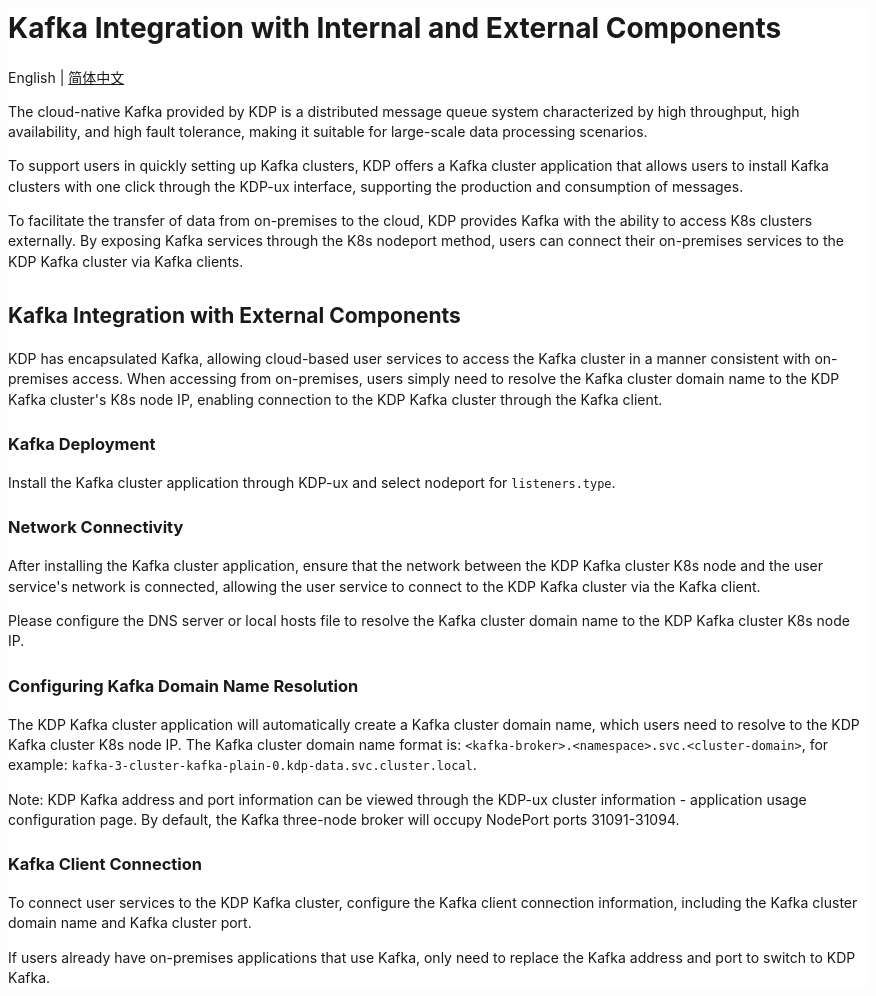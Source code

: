 # Kafka Integration with Internal and External Components

English | [简体中文](../../zh/user-tutorials/integration-kafka-with-int-ext-comps.md)

The cloud-native Kafka provided by KDP is a distributed message queue system characterized by high throughput, high availability, and high fault tolerance, making it suitable for large-scale data processing scenarios.

To support users in quickly setting up Kafka clusters, KDP offers a Kafka cluster application that allows users to install Kafka clusters with one click through the KDP-ux interface, supporting the production and consumption of messages.

To facilitate the transfer of data from on-premises to the cloud, KDP provides Kafka with the ability to access K8s clusters externally. By exposing Kafka services through the K8s nodeport method, users can connect their on-premises services to the KDP Kafka cluster via Kafka clients.


## Kafka Integration with External Components

KDP has encapsulated Kafka, allowing cloud-based user services to access the Kafka cluster in a manner consistent with on-premises access. When accessing from on-premises, users simply need to resolve the Kafka cluster domain name to the KDP Kafka cluster's K8s node IP, enabling connection to the KDP Kafka cluster through the Kafka client.

### Kafka Deployment

Install the Kafka cluster application through KDP-ux and select nodeport for `listeners.type`.

### Network Connectivity

After installing the Kafka cluster application, ensure that the network between the KDP Kafka cluster K8s node and the user service's network is connected, allowing the user service to connect to the KDP Kafka cluster via the Kafka client.

Please configure the DNS server or local hosts file to resolve the Kafka cluster domain name to the KDP Kafka cluster K8s node IP.

### Configuring Kafka Domain Name Resolution

The KDP Kafka cluster application will automatically create a Kafka cluster domain name, which users need to resolve to the KDP Kafka cluster K8s node IP. The Kafka cluster domain name format is: `<kafka-broker>.<namespace>.svc.<cluster-domain>`, for example: `kafka-3-cluster-kafka-plain-0.kdp-data.svc.cluster.local`.

Note: KDP Kafka address and port information can be viewed through the KDP-ux cluster information - application usage configuration page. By default, the Kafka three-node broker will occupy NodePort ports 31091-31094.

### Kafka Client Connection

To connect user services to the KDP Kafka cluster, configure the Kafka client connection information, including the Kafka cluster domain name and Kafka cluster port.

If users already have on-premises applications that use Kafka, only need to replace the Kafka address and port to switch to KDP Kafka.
